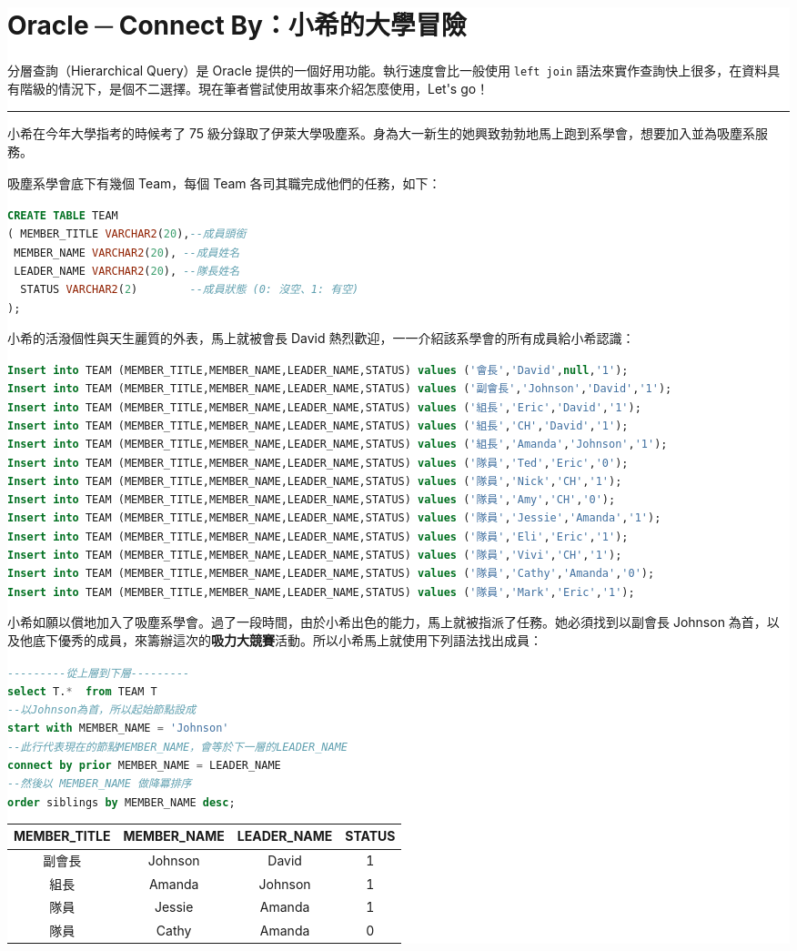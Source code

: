 # Oracle ─ Connect By：小希的大學冒險

分層查詢（Hierarchical Query）是 Oracle 提供的一個好用功能。執行速度會比一般使用 `left join` 語法來實作查詢快上很多，在資料具有階級的情況下，是個不二選擇。現在筆者嘗試使用故事來介紹怎麼使用，Let's go！
* * *

小希在今年大學指考的時候考了 75 級分錄取了伊萊大學吸塵系。身為大一新生的她興致勃勃地馬上跑到系學會，想要加入並為吸塵系服務。

吸塵系學會底下有幾個 Team，每個 Team 各司其職完成他們的任務，如下：

```SQL
CREATE TABLE TEAM
( MEMBER_TITLE VARCHAR2(20),--成員頭銜
 MEMBER_NAME VARCHAR2(20), --成員姓名
 LEADER_NAME VARCHAR2(20), --隊長姓名
  STATUS VARCHAR2(2)        --成員狀態 (0: 沒空、1: 有空)
);
```

小希的活潑個性與天生麗質的外表，馬上就被會長 David 熱烈歡迎，一一介紹該系學會的所有成員給小希認識：
```SQL
Insert into TEAM (MEMBER_TITLE,MEMBER_NAME,LEADER_NAME,STATUS) values ('會長','David',null,'1');
Insert into TEAM (MEMBER_TITLE,MEMBER_NAME,LEADER_NAME,STATUS) values ('副會長','Johnson','David','1');
Insert into TEAM (MEMBER_TITLE,MEMBER_NAME,LEADER_NAME,STATUS) values ('組長','Eric','David','1');
Insert into TEAM (MEMBER_TITLE,MEMBER_NAME,LEADER_NAME,STATUS) values ('組長','CH','David','1');
Insert into TEAM (MEMBER_TITLE,MEMBER_NAME,LEADER_NAME,STATUS) values ('組長','Amanda','Johnson','1');
Insert into TEAM (MEMBER_TITLE,MEMBER_NAME,LEADER_NAME,STATUS) values ('隊員','Ted','Eric','0');
Insert into TEAM (MEMBER_TITLE,MEMBER_NAME,LEADER_NAME,STATUS) values ('隊員','Nick','CH','1');
Insert into TEAM (MEMBER_TITLE,MEMBER_NAME,LEADER_NAME,STATUS) values ('隊員','Amy','CH','0');
Insert into TEAM (MEMBER_TITLE,MEMBER_NAME,LEADER_NAME,STATUS) values ('隊員','Jessie','Amanda','1');
Insert into TEAM (MEMBER_TITLE,MEMBER_NAME,LEADER_NAME,STATUS) values ('隊員','Eli','Eric','1');
Insert into TEAM (MEMBER_TITLE,MEMBER_NAME,LEADER_NAME,STATUS) values ('隊員','Vivi','CH','1');
Insert into TEAM (MEMBER_TITLE,MEMBER_NAME,LEADER_NAME,STATUS) values ('隊員','Cathy','Amanda','0');
Insert into TEAM (MEMBER_TITLE,MEMBER_NAME,LEADER_NAME,STATUS) values ('隊員','Mark','Eric','1');
```

小希如願以償地加入了吸塵系學會。過了一段時間，由於小希出色的能力，馬上就被指派了任務。她必須找到以副會長 Johnson 為首，以及他底下優秀的成員，來籌辦這次的**吸力大競賽**活動。所以小希馬上就使用下列語法找出成員：

```SQL
---------從上層到下層--------- 
select T.*  from TEAM T
--以Johnson為首，所以起始節點設成
start with MEMBER_NAME = 'Johnson'  
--此行代表現在的節點MEMBER_NAME，會等於下一層的LEADER_NAME
connect by prior MEMBER_NAME = LEADER_NAME
--然後以 MEMBER_NAME 做降冪排序
order siblings by MEMBER_NAME desc;
```

MEMBER_TITLE | MEMBER_NAME | LEADER_NAME | STATUS
:-: | :-: | :-: | :-: 
副會長 | Johnson | David | 1
組長 | Amanda | Johnson | 1
隊員 | Jessie | Amanda | 1 
隊員 | Cathy | Amanda | 0
